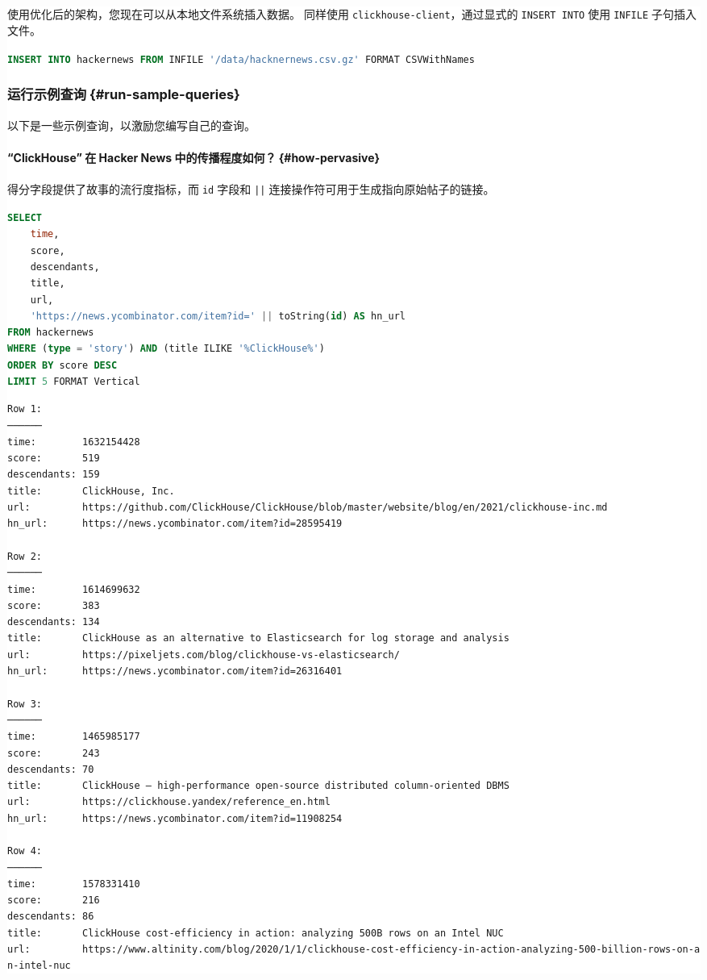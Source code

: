 使用优化后的架构，您现在可以从本地文件系统插入数据。
同样使用 `clickhouse-client`，通过显式的 `INSERT INTO` 使用 `INFILE` 子句插入文件。

```sql title="Query"
INSERT INTO hackernews FROM INFILE '/data/hacknernews.csv.gz' FORMAT CSVWithNames
```

### 运行示例查询 {#run-sample-queries}

以下是一些示例查询，以激励您编写自己的查询。

#### “ClickHouse” 在 Hacker News 中的传播程度如何？ {#how-pervasive}

得分字段提供了故事的流行度指标，而 `id` 字段和 `||` 
连接操作符可用于生成指向原始帖子的链接。

```sql title="Query"
SELECT
    time,
    score,
    descendants,
    title,
    url,
    'https://news.ycombinator.com/item?id=' || toString(id) AS hn_url
FROM hackernews
WHERE (type = 'story') AND (title ILIKE '%ClickHouse%')
ORDER BY score DESC
LIMIT 5 FORMAT Vertical
```

```response title="Response"
Row 1:
──────
time:        1632154428
score:       519
descendants: 159
title:       ClickHouse, Inc.
url:         https://github.com/ClickHouse/ClickHouse/blob/master/website/blog/en/2021/clickhouse-inc.md
hn_url:      https://news.ycombinator.com/item?id=28595419

Row 2:
──────
time:        1614699632
score:       383
descendants: 134
title:       ClickHouse as an alternative to Elasticsearch for log storage and analysis
url:         https://pixeljets.com/blog/clickhouse-vs-elasticsearch/
hn_url:      https://news.ycombinator.com/item?id=26316401

Row 3:
──────
time:        1465985177
score:       243
descendants: 70
title:       ClickHouse – high-performance open-source distributed column-oriented DBMS
url:         https://clickhouse.yandex/reference_en.html
hn_url:      https://news.ycombinator.com/item?id=11908254

Row 4:
──────
time:        1578331410
score:       216
descendants: 86
title:       ClickHouse cost-efficiency in action: analyzing 500B rows on an Intel NUC
url:         https://www.altinity.com/blog/2020/1/1/clickhouse-cost-efficiency-in-action-analyzing-500-billion-rows-on-an-intel-nuc
```